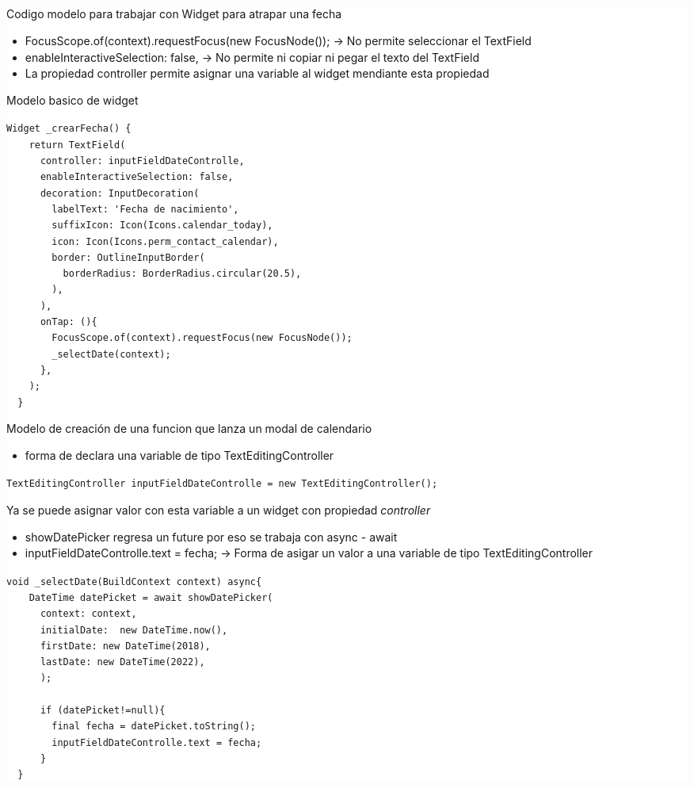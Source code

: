 Codigo modelo para trabajar con Widget para atrapar una fecha

- FocusScope.of(context).requestFocus(new FocusNode()); -> No permite seleccionar el TextField
- enableInteractiveSelection: false, -> No permite ni copiar ni pegar el texto del TextField
- La propiedad controller permite asignar una variable al widget mendiante esta propiedad

Modelo basico de widget
~~~
Widget _crearFecha() {
    return TextField(
      controller: inputFieldDateControlle,
      enableInteractiveSelection: false,
      decoration: InputDecoration(
        labelText: 'Fecha de nacimiento',
        suffixIcon: Icon(Icons.calendar_today),
        icon: Icon(Icons.perm_contact_calendar),
        border: OutlineInputBorder(
          borderRadius: BorderRadius.circular(20.5),
        ),
      ),
      onTap: (){
        FocusScope.of(context).requestFocus(new FocusNode());
        _selectDate(context);
      },
    );
  }
~~~

Modelo de creación de una funcion que lanza un modal de calendario

- forma de declara una variable de tipo TextEditingController

~~~
TextEditingController inputFieldDateControlle = new TextEditingController();
~~~

Ya se puede asignar valor con esta variable a un widget con propiedad *controller*

- showDatePicker regresa un future por eso se trabaja con async - await
- inputFieldDateControlle.text = fecha; -> Forma de asigar un valor a una variable de tipo TextEditingController

~~~
void _selectDate(BuildContext context) async{
    DateTime datePicket = await showDatePicker(
      context: context, 
      initialDate:  new DateTime.now(), 
      firstDate: new DateTime(2018), 
      lastDate: new DateTime(2022),
      );
      
      if (datePicket!=null){
        final fecha = datePicket.toString();
        inputFieldDateControlle.text = fecha;
      }
  }
~~~
